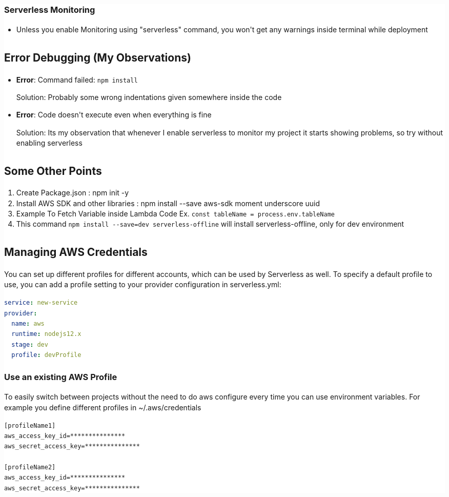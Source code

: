 ### Serverless Monitoring

- Unless you enable Monitoring using "serverless" command, you won't get any warnings inside terminal while deployment

## Error Debugging (My Observations)

- **Error**: Command failed: `npm install`

  Solution: Probably some wrong indentations given somewhere inside the code

- **Error**: Code doesn't execute even when everything is fine

  Solution: Its my observation that whenever I enable serverless to monitor my project it starts showing problems, so try without enabling serverless

## Some Other Points

1. Create Package.json : npm init -y
2. Install AWS SDK and other libraries : npm install --save aws-sdk moment underscore uuid
3. Example To Fetch Variable inside Lambda Code Ex. `const tableName = process.env.tableName`
4. This command `npm install --save=dev serverless-offline` will install serverless-offline, only for dev environment

## Managing AWS Credentials

You can set up different profiles for different accounts, which can be used by Serverless as well. To specify a default profile to use, you can add a profile setting to your provider configuration in serverless.yml:

```yml
service: new-service
provider:
  name: aws
  runtime: nodejs12.x
  stage: dev
  profile: devProfile
```

### Use an existing AWS Profile

To easily switch between projects without the need to do aws configure every time you can use environment variables. For example you define different profiles in ~/.aws/credentials

```credentials
[profileName1]
aws_access_key_id=***************
aws_secret_access_key=***************

[profileName2]
aws_access_key_id=***************
aws_secret_access_key=***************
```
